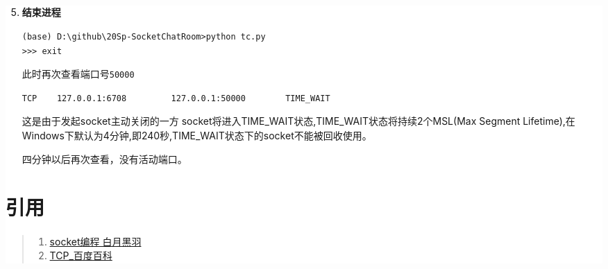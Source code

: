 5. **结束进程**

   ```shell
   (base) D:\github\20Sp-SocketChatRoom>python tc.py
   >>> exit
   ```

   此时再次查看端口号``50000``

   ```shell
   TCP    127.0.0.1:6708         127.0.0.1:50000        TIME_WAIT
   ```

   这是由于发起socket主动关闭的一方 socket将进入TIME_WAIT状态,TIME_WAIT状态将持续2个MSL(Max Segment Lifetime),在Windows下默认为4分钟,即240秒,TIME_WAIT状态下的socket不能被回收使用。

   四分钟以后再次查看，没有活动端口。

# 引用

> 1. [socket编程  白月黑羽](https://link.zhihu.com/?target=http%3A//www.byhy.net/tut/py/etc/socket/)
> 2. [TCP_百度百科](https://link.zhihu.com/?target=https%3A//baike.baidu.com/item/TCP/33012)



